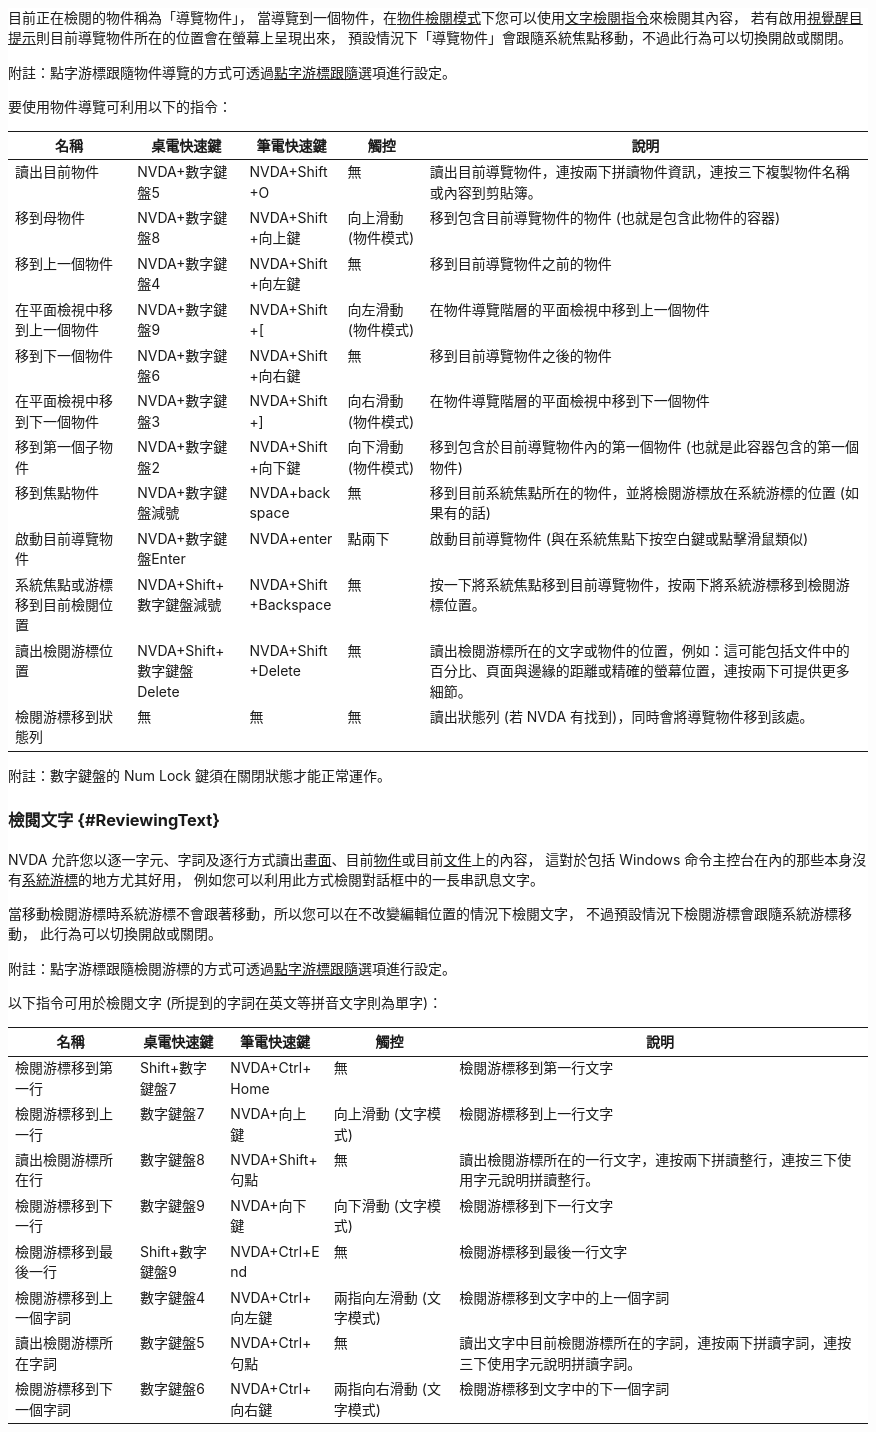 目前正在檢閱的物件稱為「導覽物件」，
當導覽到一個物件，在[物件檢閱模式](#ObjectReview)下您可以使用[文字檢閱指令](#ReviewingText)來檢閱其內容，
若有啟用[視覺醒目提示](#VisionFocusHighlight)則目前導覽物件所在的位置會在螢幕上呈現出來，
預設情況下「導覽物件」會跟隨系統焦點移動，不過此行為可以切換開啟或關閉。

附註：點字游標跟隨物件導覽的方式可透過[點字游標跟隨](#BrailleTether)選項進行設定。

要使用物件導覽可利用以下的指令：



| 名稱 |桌電快速鍵 |筆電快速鍵 |觸控 |說明|
|---|---|---|---|---|
|讀出目前物件 |NVDA+數字鍵盤5 |NVDA+Shift+O |無 |讀出目前導覽物件，連按兩下拼讀物件資訊，連按三下複製物件名稱或內容到剪貼簿。|
|移到母物件 |NVDA+數字鍵盤8 |NVDA+Shift+向上鍵 |向上滑動 (物件模式) |移到包含目前導覽物件的物件 (也就是包含此物件的容器)|
|移到上一個物件 |NVDA+數字鍵盤4 |NVDA+Shift+向左鍵 |無 |移到目前導覽物件之前的物件|
|在平面檢視中移到上一個物件 |NVDA+數字鍵盤9 |NVDA+Shift+[ |向左滑動 (物件模式) |在物件導覽階層的平面檢視中移到上一個物件|
|移到下一個物件 |NVDA+數字鍵盤6 |NVDA+Shift+向右鍵 |無 |移到目前導覽物件之後的物件|
|在平面檢視中移到下一個物件 |NVDA+數字鍵盤3 |NVDA+Shift+] |向右滑動 (物件模式) |在物件導覽階層的平面檢視中移到下一個物件|
|移到第一個子物件 |NVDA+數字鍵盤2 |NVDA+Shift+向下鍵 |向下滑動 (物件模式) |移到包含於目前導覽物件內的第一個物件 (也就是此容器包含的第一個物件)|
|移到焦點物件 |NVDA+數字鍵盤減號 |NVDA+backspace |無 |移到目前系統焦點所在的物件，並將檢閱游標放在系統游標的位置 (如果有的話)|
|啟動目前導覽物件 |NVDA+數字鍵盤Enter |NVDA+enter |點兩下 |啟動目前導覽物件 (與在系統焦點下按空白鍵或點擊滑鼠類似)|
|系統焦點或游標移到目前檢閱位置 |NVDA+Shift+數字鍵盤減號 |NVDA+Shift+Backspace |無 |按一下將系統焦點移到目前導覽物件，按兩下將系統游標移到檢閱游標位置。|
|讀出檢閱游標位置 |NVDA+Shift+數字鍵盤 Delete |NVDA+Shift+Delete |無 |讀出檢閱游標所在的文字或物件的位置，例如：這可能包括文件中的百分比、頁面與邊緣的距離或精確的螢幕位置，連按兩下可提供更多細節。|
|檢閱游標移到狀態列 |無 |無 |無 |讀出狀態列 (若 NVDA 有找到)，同時會將導覽物件移到該處。|



附註：數字鍵盤的 Num Lock 鍵須在關閉狀態才能正常運作。

### 檢閱文字 {#ReviewingText}

NVDA 允許您以逐一字元、字詞及逐行方式讀出[畫面](#ScreenReview)、目前[物件](#ObjectReview)或目前[文件](#DocumentReview)上的內容，
這對於包括 Windows 命令主控台在內的那些本身沒有[系統游標](#SystemCaret)的地方尤其好用，
例如您可以利用此方式檢閱對話框中的一長串訊息文字。

當移動檢閱游標時系統游標不會跟著移動，所以您可以在不改變編輯位置的情況下檢閱文字，
不過預設情況下檢閱游標會跟隨系統游標移動，
此行為可以切換開啟或關閉。

附註：點字游標跟隨檢閱游標的方式可透過[點字游標跟隨](#BrailleTether)選項進行設定。

以下指令可用於檢閱文字 (所提到的字詞在英文等拼音文字則為單字)：


| 名稱 |桌電快速鍵 |筆電快速鍵 |觸控 |說明|
|---|---|---|---|---|
|檢閱游標移到第一行 |Shift+數字鍵盤7 |NVDA+Ctrl+Home |無 |檢閱游標移到第一行文字|
|檢閱游標移到上一行 |數字鍵盤7 |NVDA+向上鍵 |向上滑動 (文字模式) |檢閱游標移到上一行文字|
|讀出檢閱游標所在行 |數字鍵盤8 |NVDA+Shift+句點 |無 |讀出檢閱游標所在的一行文字，連按兩下拼讀整行，連按三下使用字元說明拼讀整行。|
|檢閱游標移到下一行 |數字鍵盤9 |NVDA+向下鍵 |向下滑動 (文字模式) |檢閱游標移到下一行文字|
|檢閱游標移到最後一行 |Shift+數字鍵盤9 |NVDA+Ctrl+End |無 |檢閱游標移到最後一行文字|
|檢閱游標移到上一個字詞 |數字鍵盤4 |NVDA+Ctrl+向左鍵 |兩指向左滑動 (文字模式) |檢閱游標移到文字中的上一個字詞|
|讀出檢閱游標所在字詞 |數字鍵盤5 |NVDA+Ctrl+句點 |無 |讀出文字中目前檢閱游標所在的字詞，連按兩下拼讀字詞，連按三下使用字元說明拼讀字詞。|
|檢閱游標移到下一個字詞 |數字鍵盤6 |NVDA+Ctrl+向右鍵 |兩指向右滑動 (文字模式) |檢閱游標移到文字中的下一個字詞|